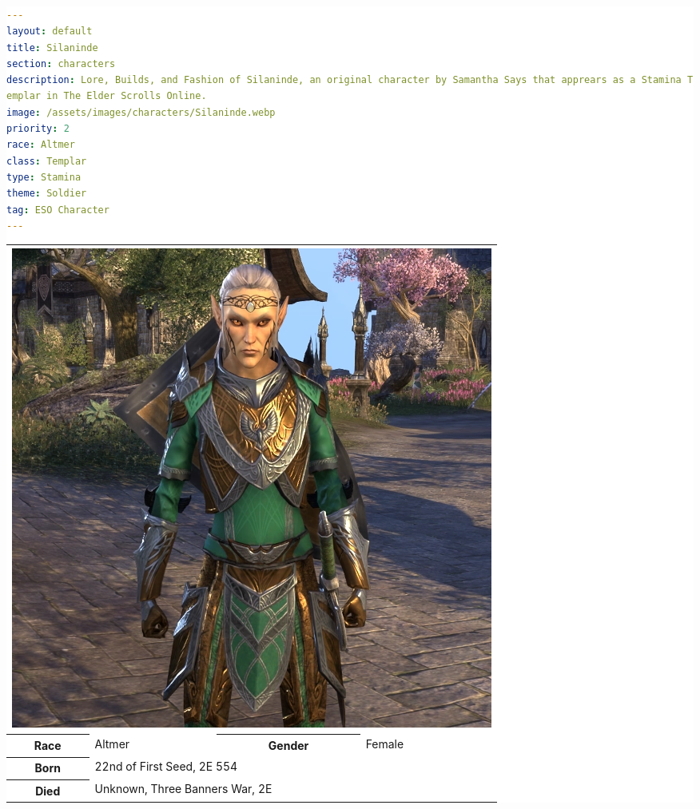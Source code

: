 ```yaml
---
layout: default
title: Silaninde
section: characters
description: Lore, Builds, and Fashion of Silaninde, an original character by Samantha Says that apprears as a Stamina Templar in The Elder Scrolls Online.
image: /assets/images/characters/Silaninde.webp
priority: 2
race: Altmer
class: Templar
type: Stamina
theme: Soldier
tag: ESO Character
---
```


<table class="character">
    <tr>
        <th colspan="4">
            <img style="max-width: 100%; max-height: 100%" src="/assets/images/characters/Silaninde.webp" alt="Silaninde">
        </th>
    </tr><tr>
        <th>Race</th>
        <td>Altmer</td>
        <th>Gender</th>
        <td>Female</td>
    </tr><tr>
        <th>Born</th>
        <td colspan="3">22nd of First Seed, 2E 554</td>
    </tr><tr>
        <th>Died</th>
        <td colspan="3">Unknown, Three Banners War, 2E</td>
